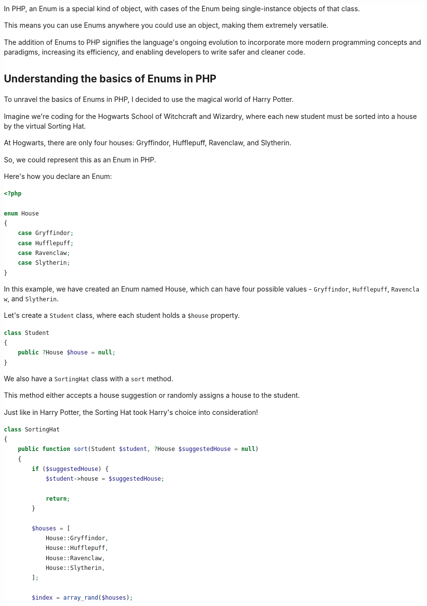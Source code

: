 In PHP, an Enum is a special kind of object, with cases of the Enum being single-instance objects of that class.

This means you can use Enums anywhere you could use an object, making them extremely versatile.

The addition of Enums to PHP signifies the language's ongoing evolution to incorporate more modern programming concepts and paradigms, increasing its efficiency, and enabling developers to write safer and cleaner code.

## Understanding the basics of Enums in PHP

To unravel the basics of Enums in PHP, I decided to use the magical world of Harry Potter.

Imagine we're coding for the Hogwarts School of Witchcraft and Wizardry, where each new student must be sorted into a house by the virtual Sorting Hat.

At Hogwarts, there are only four houses: Gryffindor, Hufflepuff, Ravenclaw, and Slytherin.

So, we could represent this as an Enum in PHP.

Here's how you declare an Enum:

```php
<?php

enum House
{
    case Gryffindor;
    case Hufflepuff;
    case Ravenclaw;
    case Slytherin;
}
```

In this example, we have created an Enum named House, which can have four possible values - `Gryffindor`, `Hufflepuff`, `Ravenclaw`, and `Slytherin`.

Let's create a `Student` class, where each student holds a `$house` property.

```php
class Student
{
    public ?House $house = null;
}
```

We also have a `SortingHat` class with a `sort` method.

This method either accepts a house suggestion or randomly assigns a house to the student.

Just like in Harry Potter, the Sorting Hat took Harry's choice into consideration!

```php
class SortingHat
{   
    public function sort(Student $student, ?House $suggestedHouse = null)
    {
        if ($suggestedHouse) {
            $student->house = $suggestedHouse;
            
            return;
        }

        $houses = [
            House::Gryffindor,
            House::Hufflepuff,
            House::Ravenclaw,
            House::Slytherin,
        ];

        $index = array_rand($houses);
```